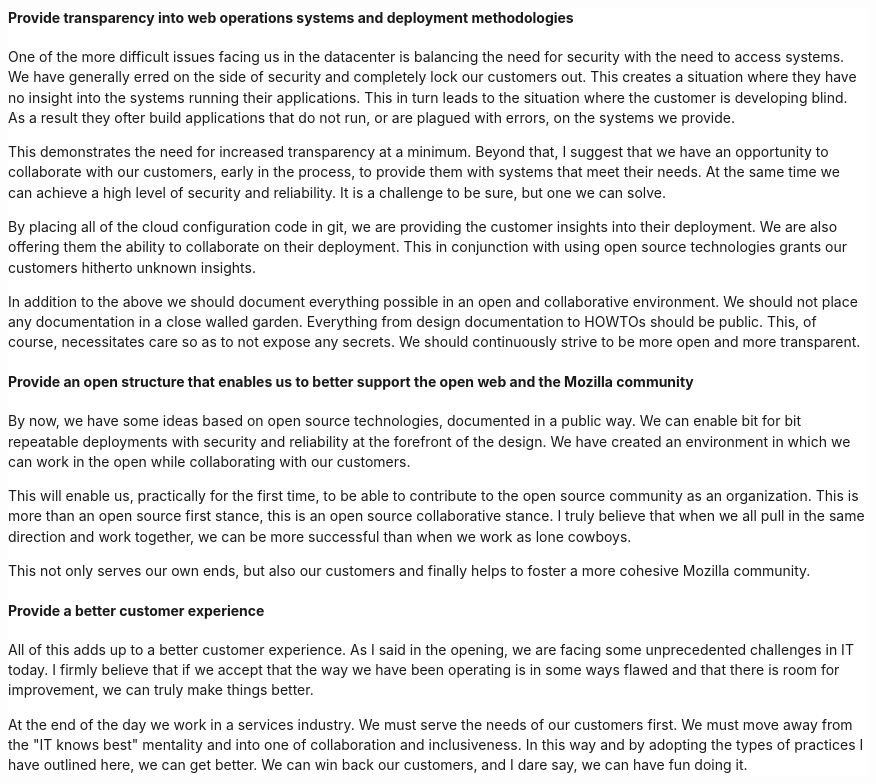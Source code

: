 #### Provide transparency into web operations systems and deployment methodologies
One of the more difficult issues facing us in the datacenter is balancing the need for security with the need to access systems. We have generally erred on the side of security and completely lock our customers out. This creates a situation where they have no insight into the systems running their applications. This in turn leads to the situation where the customer is developing blind. As a result they ofter build applications that do not run, or are plagued with errors, on the systems we provide.

This demonstrates the need for increased transparency at a minimum. Beyond that, I suggest that we have an opportunity to collaborate with our customers, early in the process, to provide them with systems that meet their needs. At the same time we can achieve a high level of security and reliability. It is a challenge to be sure, but one we can solve.

By placing all of the cloud configuration code in git, we are providing the customer insights into their deployment. We are also offering them the ability to collaborate on their deployment. This in conjunction with using open source technologies grants our customers hitherto unknown insights.

In addition to the above we should document everything possible in an open and collaborative environment. We should not place any documentation in a close walled garden. Everything from design documentation to HOWTOs should be public. This, of course, necessitates care so as to not expose any secrets. We should continuously strive to be more open and more transparent.

#### Provide an open structure that enables us to better support the open web and the Mozilla community
By now, we have some ideas based on open source technologies, documented in a public way. We can enable bit for bit repeatable deployments with security and reliability at the forefront of the design. We have created an environment in which we can work in the open while collaborating with our customers.

This will enable us, practically for the first time, to be able to contribute to the open source community as an organization. This is more than an open source first stance, this is an open source collaborative stance. I truly believe that when we all pull in the same direction and work together, we can be more successful than when we work as lone cowboys.

This not only serves our own ends, but also our customers and finally helps to foster a more cohesive Mozilla community.

#### Provide a better customer experience
All of this adds up to a better customer experience. As I said in the opening, we are facing some unprecedented challenges in IT today. I firmly believe that if we accept that the way we have been operating is in some ways flawed and that there is room for improvement, we can truly make things better.

At the end of the day we work in a services industry. We must serve the needs of our customers first. We must move away from the "IT knows best" mentality and into one of collaboration and inclusiveness. In this way and by adopting the types of practices I have outlined here, we can get better. We can win back our customers, and I dare say, we can have fun doing it.
